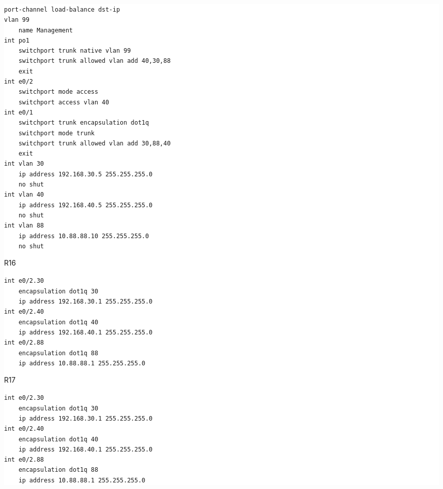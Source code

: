 ```
port-channel load-balance dst-ip
vlan 99
	name Management
int po1
	switchport trunk native vlan 99
	switchport trunk allowed vlan add 40,30,88
	exit
int e0/2
	switchport mode access
	switchport access vlan 40
int e0/1
	switchport trunk encapsulation dot1q
	switchport mode trunk
	switchport trunk allowed vlan add 30,88,40
	exit
int vlan 30
	ip address 192.168.30.5 255.255.255.0
	no shut
int vlan 40
	ip address 192.168.40.5 255.255.255.0
	no shut
int vlan 88
	ip address 10.88.88.10 255.255.255.0
	no shut
```

R16

```
int e0/2.30
	encapsulation dot1q 30
	ip address 192.168.30.1 255.255.255.0
int e0/2.40
	encapsulation dot1q 40
	ip address 192.168.40.1 255.255.255.0
int e0/2.88
	encapsulation dot1q 88
	ip address 10.88.88.1 255.255.255.0
```

R17

```
int e0/2.30
	encapsulation dot1q 30
	ip address 192.168.30.1 255.255.255.0
int e0/2.40
	encapsulation dot1q 40
	ip address 192.168.40.1 255.255.255.0
int e0/2.88
	encapsulation dot1q 88
	ip address 10.88.88.1 255.255.255.0
```
